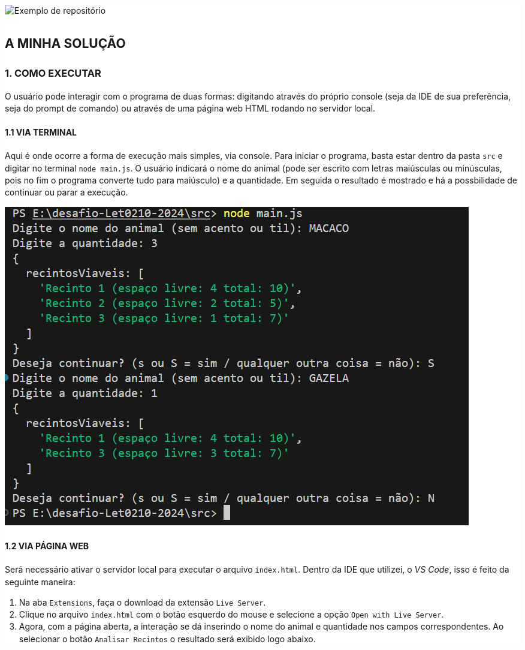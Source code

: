 ![Exemplo de repositório](https://startdbstorage.blob.core.windows.net/filecontainer/imagem-estrutura.png)

## A MINHA SOLUÇÃO
### 1. COMO EXECUTAR
O usuário pode interagir com o programa de duas formas: digitando através do próprio console (seja da IDE de sua preferência, seja do prompt de comando) ou através de uma página web HTML rodando no servidor local.

#### 1.1 VIA TERMINAL
Aqui é onde ocorre a forma de execução mais simples, via console. Para iniciar o programa, basta estar dentro da pasta `src` e digitar no terminal `node main.js`. O usuário indicará o nome do animal (pode ser escrito com letras maiúsculas ou minúsculas, pois no fim o programa converte tudo para maiúsculo) e a quantidade. Em seguida o resultado é mostrado e há a possbilidade de continuar ou parar a execução.

![Exemplo de execução via terminal](https://github.com/Let0210/desafio-Let0210-2024/blob/main/imagens/exemplo%20execu%C3%A7%C3%A3o%20via%20terminal.png)

#### 1.2 VIA PÁGINA WEB
Será necessário ativar o servidor local para executar o arquivo `index.html`. Dentro da IDE que utilizei, o *VS Code*, isso é feito da seguinte maneira:

1. Na aba `Extensions`, faça o download da extensão `Live Server`.
2. Clique no arquivo `index.html` com o botão esquerdo do mouse e selecione a opção `Open with Live Server`.
3. Agora, com a página aberta, a interação se dá inserindo o nome do animal e quantidade nos campos correspondentes. Ao selecionar o botão `Analisar Recintos` o resultado será exibido logo abaixo.

